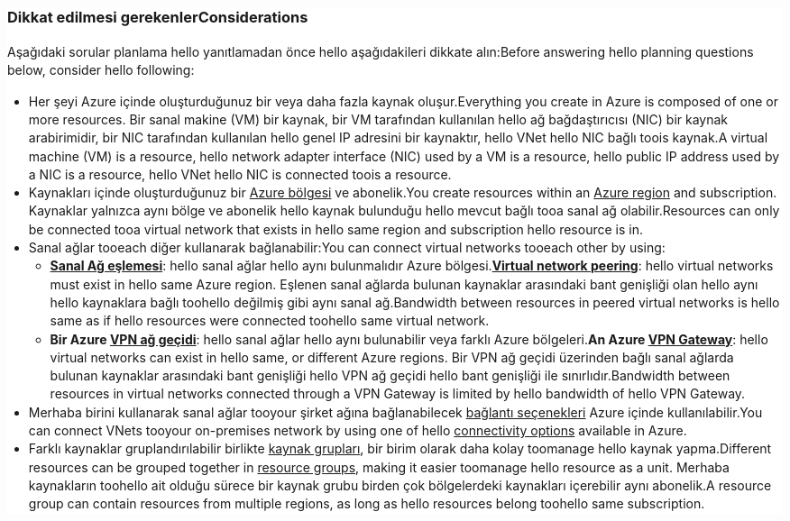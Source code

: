 ### <a name="considerations"></a><span data-ttu-id="00fd2-111">Dikkat edilmesi gerekenler</span><span class="sxs-lookup"><span data-stu-id="00fd2-111">Considerations</span></span>
<span data-ttu-id="00fd2-112">Aşağıdaki sorular planlama hello yanıtlamadan önce hello aşağıdakileri dikkate alın:</span><span class="sxs-lookup"><span data-stu-id="00fd2-112">Before answering hello planning questions below, consider hello following:</span></span>

* <span data-ttu-id="00fd2-113">Her şeyi Azure içinde oluşturduğunuz bir veya daha fazla kaynak oluşur.</span><span class="sxs-lookup"><span data-stu-id="00fd2-113">Everything you create in Azure is composed of one or more resources.</span></span> <span data-ttu-id="00fd2-114">Bir sanal makine (VM) bir kaynak, bir VM tarafından kullanılan hello ağ bağdaştırıcısı (NIC) bir kaynak arabirimidir, bir NIC tarafından kullanılan hello genel IP adresini bir kaynaktır, hello VNet hello NIC bağlı toois kaynak.</span><span class="sxs-lookup"><span data-stu-id="00fd2-114">A virtual machine (VM) is a resource, hello network adapter interface (NIC) used by a VM is a resource, hello public IP address used by a NIC is a resource, hello VNet hello NIC is connected toois a resource.</span></span>
* <span data-ttu-id="00fd2-115">Kaynakları içinde oluşturduğunuz bir [Azure bölgesi](https://azure.microsoft.com/regions/#services) ve abonelik.</span><span class="sxs-lookup"><span data-stu-id="00fd2-115">You create resources within an [Azure region](https://azure.microsoft.com/regions/#services) and subscription.</span></span> <span data-ttu-id="00fd2-116">Kaynaklar yalnızca aynı bölge ve abonelik hello kaynak bulunduğu hello mevcut bağlı tooa sanal ağ olabilir.</span><span class="sxs-lookup"><span data-stu-id="00fd2-116">Resources can only be connected tooa virtual network that exists in hello same region and subscription hello resource is in.</span></span>
* <span data-ttu-id="00fd2-117">Sanal ağlar tooeach diğer kullanarak bağlanabilir:</span><span class="sxs-lookup"><span data-stu-id="00fd2-117">You can connect virtual networks tooeach other by using:</span></span>
    * <span data-ttu-id="00fd2-118">**[Sanal Ağ eşlemesi](virtual-network-peering-overview.md)**: hello sanal ağlar hello aynı bulunmalıdır Azure bölgesi.</span><span class="sxs-lookup"><span data-stu-id="00fd2-118">**[Virtual network peering](virtual-network-peering-overview.md)**: hello virtual networks must exist in hello same Azure region.</span></span> <span data-ttu-id="00fd2-119">Eşlenen sanal ağlarda bulunan kaynaklar arasındaki bant genişliği olan hello aynı hello kaynaklara bağlı toohello değilmiş gibi aynı sanal ağ.</span><span class="sxs-lookup"><span data-stu-id="00fd2-119">Bandwidth between resources in peered virtual networks is hello same as if hello resources were connected toohello same virtual network.</span></span>
    * <span data-ttu-id="00fd2-120">**Bir Azure [VPN ağ geçidi](../vpn-gateway/vpn-gateway-vnet-vnet-rm-ps.md)**: hello sanal ağlar hello aynı bulunabilir veya farklı Azure bölgeleri.</span><span class="sxs-lookup"><span data-stu-id="00fd2-120">**An Azure [VPN Gateway](../vpn-gateway/vpn-gateway-vnet-vnet-rm-ps.md)**: hello virtual networks can exist in hello same, or different Azure regions.</span></span> <span data-ttu-id="00fd2-121">Bir VPN ağ geçidi üzerinden bağlı sanal ağlarda bulunan kaynaklar arasındaki bant genişliği hello VPN ağ geçidi hello bant genişliği ile sınırlıdır.</span><span class="sxs-lookup"><span data-stu-id="00fd2-121">Bandwidth between resources in virtual networks connected through a VPN Gateway is limited by hello bandwidth of hello VPN Gateway.</span></span>
* <span data-ttu-id="00fd2-122">Merhaba birini kullanarak sanal ağlar tooyour şirket ağına bağlanabilecek [bağlantı seçenekleri](../vpn-gateway/vpn-gateway-about-vpngateways.md#s2smulti) Azure içinde kullanılabilir.</span><span class="sxs-lookup"><span data-stu-id="00fd2-122">You can connect VNets tooyour on-premises network by using one of hello [connectivity options](../vpn-gateway/vpn-gateway-about-vpngateways.md#s2smulti) available in Azure.</span></span>
* <span data-ttu-id="00fd2-123">Farklı kaynaklar gruplandırılabilir birlikte [kaynak grupları](../azure-resource-manager/resource-group-overview.md#resource-groups), bir birim olarak daha kolay toomanage hello kaynak yapma.</span><span class="sxs-lookup"><span data-stu-id="00fd2-123">Different resources can be grouped together in [resource groups](../azure-resource-manager/resource-group-overview.md#resource-groups), making it easier toomanage hello resource as a unit.</span></span> <span data-ttu-id="00fd2-124">Merhaba kaynakların toohello ait olduğu sürece bir kaynak grubu birden çok bölgelerdeki kaynakları içerebilir aynı abonelik.</span><span class="sxs-lookup"><span data-stu-id="00fd2-124">A resource group can contain resources from multiple regions, as long as hello resources belong toohello same subscription.</span></span>
